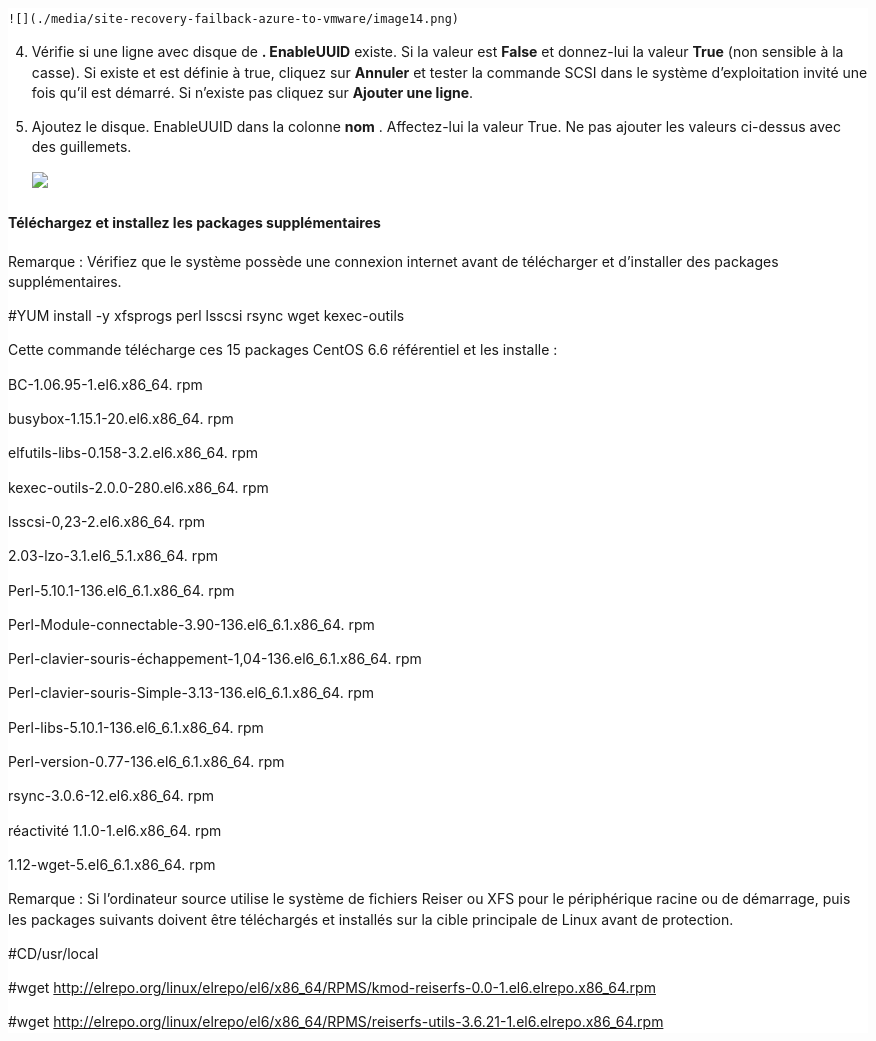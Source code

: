     ![](./media/site-recovery-failback-azure-to-vmware/image14.png)

4. Vérifie si une ligne avec disque de **. EnableUUID** existe. Si la valeur est **False** et donnez-lui la valeur **True** (non sensible à la casse). Si existe et est définie à true, cliquez sur **Annuler** et tester la commande SCSI dans le système d’exploitation invité une fois qu’il est démarré. Si n’existe pas cliquez sur **Ajouter une ligne**.
5. Ajoutez le disque. EnableUUID dans la colonne **nom** . Affectez-lui la valeur True. Ne pas ajouter les valeurs ci-dessus avec des guillemets.

    ![](./media/site-recovery-failback-azure-to-vmware/image15.png)

#### <a name="download-and-install-the-additional-packages"></a>Téléchargez et installez les packages supplémentaires

Remarque : Vérifiez que le système possède une connexion internet avant de télécharger et d’installer des packages supplémentaires.

\#YUM install -y xfsprogs perl lsscsi rsync wget kexec-outils

Cette commande télécharge ces 15 packages CentOS 6.6 référentiel et les installe :

BC-1.06.95-1.el6.x86\_64. rpm

busybox-1.15.1-20.el6.x86\_64. rpm

elfutils-libs-0.158-3.2.el6.x86\_64. rpm

kexec-outils-2.0.0-280.el6.x86\_64. rpm

lsscsi-0,23-2.el6.x86\_64. rpm

2.03-lzo-3.1.el6\_5.1.x86\_64. rpm

Perl-5.10.1-136.el6\_6.1.x86\_64. rpm

Perl-Module-connectable-3.90-136.el6\_6.1.x86\_64. rpm

Perl-clavier-souris-échappement-1,04-136.el6\_6.1.x86\_64. rpm
    
Perl-clavier-souris-Simple-3.13-136.el6\_6.1.x86\_64. rpm

Perl-libs-5.10.1-136.el6\_6.1.x86\_64. rpm

Perl-version-0.77-136.el6\_6.1.x86\_64. rpm

rsync-3.0.6-12.el6.x86\_64. rpm

réactivité 1.1.0-1.el6.x86\_64. rpm

1.12-wget-5.el6\_6.1.x86\_64. rpm

Remarque : Si l’ordinateur source utilise le système de fichiers Reiser ou XFS pour le périphérique racine ou de démarrage, puis les packages suivants doivent être téléchargés et installés sur la cible principale de Linux avant de protection.

\#CD/usr/local

\#wget <http://elrepo.org/linux/elrepo/el6/x86_64/RPMS/kmod-reiserfs-0.0-1.el6.elrepo.x86_64.rpm>

\#wget <http://elrepo.org/linux/elrepo/el6/x86_64/RPMS/reiserfs-utils-3.6.21-1.el6.elrepo.x86_64.rpm>
